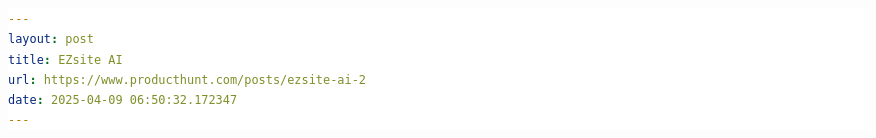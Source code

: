 ```yaml
---
layout: post
title: EZsite AI
url: https://www.producthunt.com/posts/ezsite-ai-2
date: 2025-04-09 06:50:32.172347
---
```

<!DOCTYPE html>